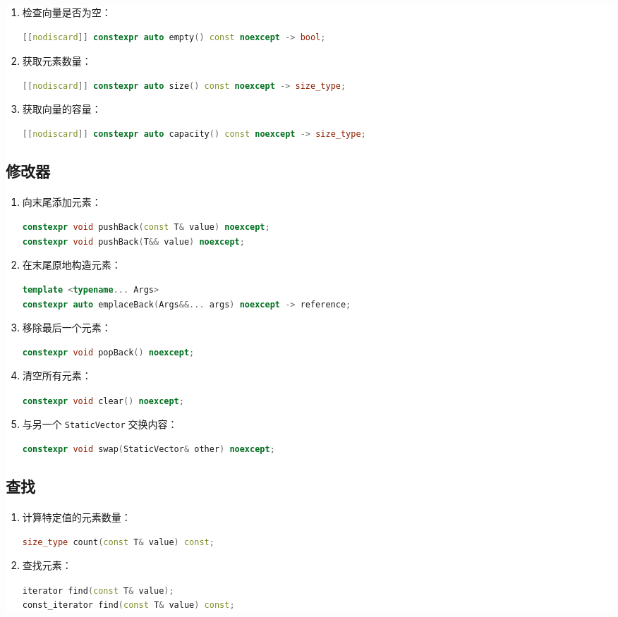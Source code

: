 1. 检查向量是否为空：

   ```cpp
   [[nodiscard]] constexpr auto empty() const noexcept -> bool;
   ```

2. 获取元素数量：

   ```cpp
   [[nodiscard]] constexpr auto size() const noexcept -> size_type;
   ```

3. 获取向量的容量：
   ```cpp
   [[nodiscard]] constexpr auto capacity() const noexcept -> size_type;
   ```

## 修改器

1. 向末尾添加元素：

   ```cpp
   constexpr void pushBack(const T& value) noexcept;
   constexpr void pushBack(T&& value) noexcept;
   ```

2. 在末尾原地构造元素：

   ```cpp
   template <typename... Args>
   constexpr auto emplaceBack(Args&&... args) noexcept -> reference;
   ```

3. 移除最后一个元素：

   ```cpp
   constexpr void popBack() noexcept;
   ```

4. 清空所有元素：

   ```cpp
   constexpr void clear() noexcept;
   ```

5. 与另一个 `StaticVector` 交换内容：
   ```cpp
   constexpr void swap(StaticVector& other) noexcept;
   ```

## 查找

1. 计算特定值的元素数量：

   ```cpp
   size_type count(const T& value) const;
   ```

2. 查找元素：

   ```cpp
   iterator find(const T& value);
   const_iterator find(const T& value) const;
   ```
